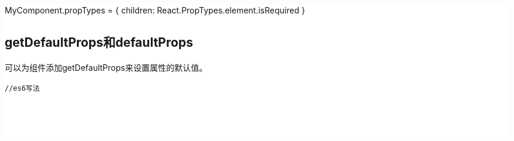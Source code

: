 <span class="hljs-type">MyComponent</span>.propTypes = {
    children: <span class="hljs-type">React</span>.<span class="hljs-type">PropTypes</span>.element.isRequired
}
</code></pre>
<h2 id="articleHeader3">getDefaultProps和defaultProps</h2>
<p>可以为组件添加getDefaultProps来设置属性的默认值。</p>
<div class="widget-codetool" style="display:none;">
      <div class="widget-codetool--inner">
      <span class="selectCode code-tool" data-toggle="tooltip" data-placement="top" title="" data-original-title="全选"></span>
      <span type="button" class="copyCode code-tool" data-toggle="tooltip" data-placement="top" data-clipboard-text="//es6写法

class Comment extends Component {
  //设置默认props值
  static defaultProps = {
    name:&quot;默认值&quot;
  }
  render() {
    return (
      <div className=&quot;Comment&quot;>
        {/**接受参数**/}
        {this.props.name}
        {/**接受子节点**/}
        {this.props.children}
      </div>
    );
  }
}


var Comment = React.createClass( {
  //设置默认props值
  getDefaultProps : {
    name:&quot;默认值&quot;
  },
  render : function(){
    return (
      <div className=&quot;Comment&quot;>
        {/**接受参数**/}
        {this.props.name}
        {/**接受子节点**/}
        {this.props.children}
      </div>
    );
  }
})" title="" data-original-title="复制"></span>
      <span type="button" class="saveToNote code-tool" data-toggle="tooltip" data-placement="top" title="" data-original-title="放进笔记"></span>
      </div>
      </div><pre class="hljs scala"><code><span class="hljs-comment">//es6写法</span>
